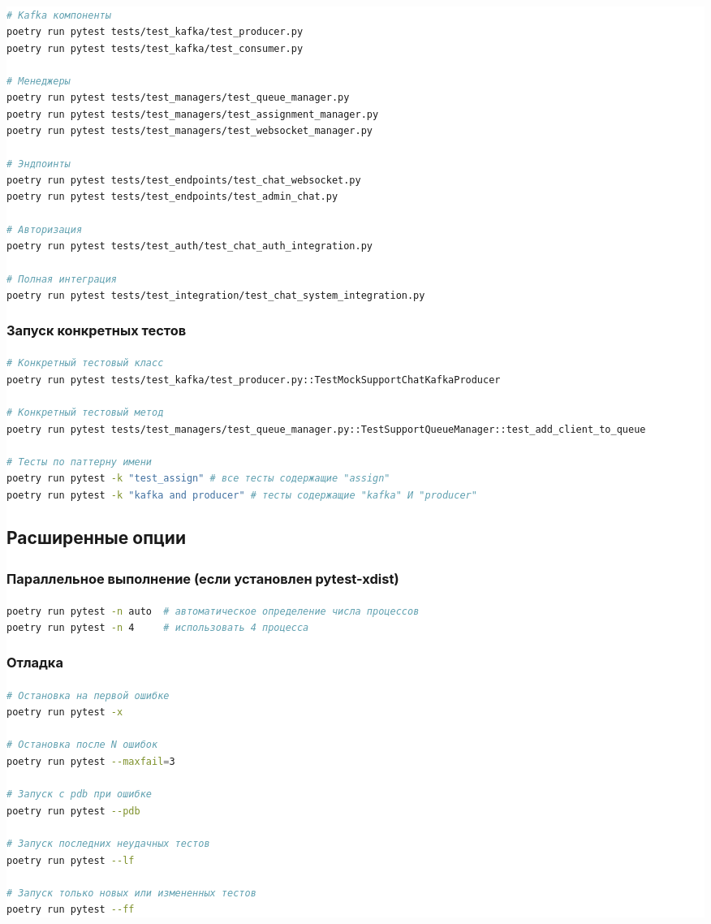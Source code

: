 ```bash
# Kafka компоненты
poetry run pytest tests/test_kafka/test_producer.py
poetry run pytest tests/test_kafka/test_consumer.py

# Менеджеры
poetry run pytest tests/test_managers/test_queue_manager.py
poetry run pytest tests/test_managers/test_assignment_manager.py
poetry run pytest tests/test_managers/test_websocket_manager.py

# Эндпоинты
poetry run pytest tests/test_endpoints/test_chat_websocket.py
poetry run pytest tests/test_endpoints/test_admin_chat.py

# Авторизация
poetry run pytest tests/test_auth/test_chat_auth_integration.py

# Полная интеграция
poetry run pytest tests/test_integration/test_chat_system_integration.py
```

### Запуск конкретных тестов

```bash
# Конкретный тестовый класс
poetry run pytest tests/test_kafka/test_producer.py::TestMockSupportChatKafkaProducer

# Конкретный тестовый метод
poetry run pytest tests/test_managers/test_queue_manager.py::TestSupportQueueManager::test_add_client_to_queue

# Тесты по паттерну имени
poetry run pytest -k "test_assign" # все тесты содержащие "assign"
poetry run pytest -k "kafka and producer" # тесты содержащие "kafka" И "producer"
```

## Расширенные опции

### Параллельное выполнение (если установлен pytest-xdist)
```bash
poetry run pytest -n auto  # автоматическое определение числа процессов
poetry run pytest -n 4     # использовать 4 процесса
```

### Отладка
```bash
# Остановка на первой ошибке
poetry run pytest -x

# Остановка после N ошибок
poetry run pytest --maxfail=3

# Запуск с pdb при ошибке
poetry run pytest --pdb

# Запуск последних неудачных тестов
poetry run pytest --lf

# Запуск только новых или измененных тестов
poetry run pytest --ff
```
